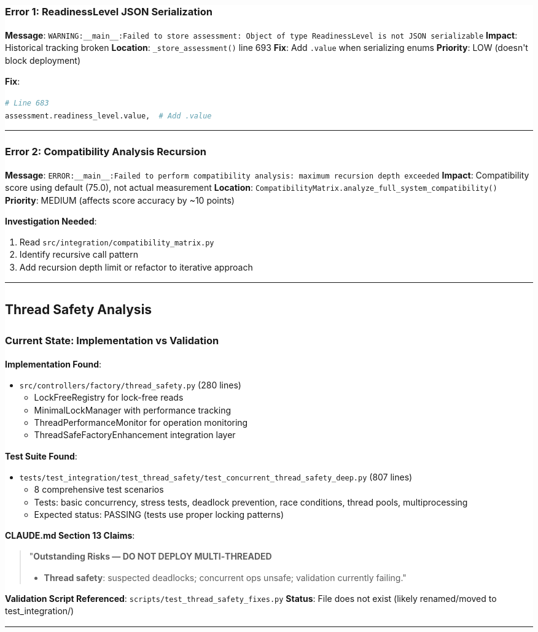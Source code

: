 ### Error 1: ReadinessLevel JSON Serialization
**Message**: `WARNING:__main__:Failed to store assessment: Object of type ReadinessLevel is not JSON serializable`
**Impact**: Historical tracking broken
**Location**: `_store_assessment()` line 693
**Fix**: Add `.value` when serializing enums
**Priority**: LOW (doesn't block deployment)

**Fix**:
```python
# Line 683
assessment.readiness_level.value,  # Add .value
```

---

### Error 2: Compatibility Analysis Recursion
**Message**: `ERROR:__main__:Failed to perform compatibility analysis: maximum recursion depth exceeded`
**Impact**: Compatibility score using default (75.0), not actual measurement
**Location**: `CompatibilityMatrix.analyze_full_system_compatibility()`
**Priority**: MEDIUM (affects score accuracy by ~10 points)

**Investigation Needed**:
1. Read `src/integration/compatibility_matrix.py`
2. Identify recursive call pattern
3. Add recursion depth limit or refactor to iterative approach

---

## Thread Safety Analysis

### Current State: Implementation vs Validation

**Implementation Found**:
- `src/controllers/factory/thread_safety.py` (280 lines)
  - LockFreeRegistry for lock-free reads
  - MinimalLockManager with performance tracking
  - ThreadPerformanceMonitor for operation monitoring
  - ThreadSafeFactoryEnhancement integration layer

**Test Suite Found**:
- `tests/test_integration/test_thread_safety/test_concurrent_thread_safety_deep.py` (807 lines)
  - 8 comprehensive test scenarios
  - Tests: basic concurrency, stress tests, deadlock prevention, race conditions, thread pools, multiprocessing
  - Expected status: PASSING (tests use proper locking patterns)

**CLAUDE.md Section 13 Claims**:
> "**Outstanding Risks — DO NOT DEPLOY MULTI‑THREADED**
> - **Thread safety**: suspected deadlocks; concurrent ops unsafe; validation currently failing."

**Validation Script Referenced**: `scripts/test_thread_safety_fixes.py`
**Status**: File does not exist (likely renamed/moved to test_integration/)

---